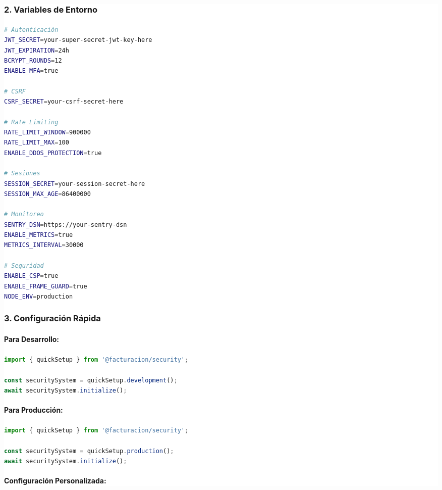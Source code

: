 ### 2. Variables de Entorno

```bash
# Autenticación
JWT_SECRET=your-super-secret-jwt-key-here
JWT_EXPIRATION=24h
BCRYPT_ROUNDS=12
ENABLE_MFA=true

# CSRF
CSRF_SECRET=your-csrf-secret-here

# Rate Limiting
RATE_LIMIT_WINDOW=900000
RATE_LIMIT_MAX=100
ENABLE_DDOS_PROTECTION=true

# Sesiones
SESSION_SECRET=your-session-secret-here
SESSION_MAX_AGE=86400000

# Monitoreo
SENTRY_DSN=https://your-sentry-dsn
ENABLE_METRICS=true
METRICS_INTERVAL=30000

# Seguridad
ENABLE_CSP=true
ENABLE_FRAME_GUARD=true
NODE_ENV=production
```

### 3. Configuración Rápida

#### Para Desarrollo:

```typescript
import { quickSetup } from '@facturacion/security';

const securitySystem = quickSetup.development();
await securitySystem.initialize();
```

#### Para Producción:

```typescript
import { quickSetup } from '@facturacion/security';

const securitySystem = quickSetup.production();
await securitySystem.initialize();
```

#### Configuración Personalizada:
